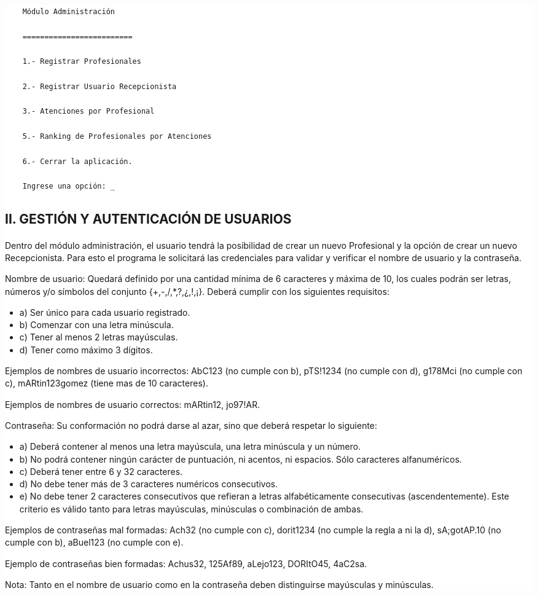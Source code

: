  
 
        Módulo Administración

        =========================

        1.- Registrar Profesionales

        2.- Registrar Usuario Recepcionista

        3.- Atenciones por Profesional

        5.- Ranking de Profesionales por Atenciones

        6.- Cerrar la aplicación.

        Ingrese una opción: _


 

## II. GESTIÓN Y AUTENTICACIÓN DE USUARIOS

Dentro del módulo administración, el usuario tendrá la posibilidad de crear un nuevo Profesional y la opción de crear un nuevo Recepcionista. Para esto el programa le solicitará las credenciales para validar y verificar el nombre de usuario y la contraseña.


Nombre de usuario: Quedará definido por una cantidad mínima de 6 caracteres y máxima de 10, los cuales podrán ser letras, números y/o símbolos del conjunto {+,-,/,*,?,¿,!,¡}. Deberá cumplir con los siguientes requisitos:

- a)  Ser único para cada usuario registrado.
- b) Comenzar con una letra minúscula.
- c) Tener al menos 2 letras mayúsculas.
- d) Tener como máximo 3 dígitos.

Ejemplos de nombres de usuario incorrectos: AbC123 (no cumple con b), pTS!1234 (no cumple con d), g178Mci (no cumple con c), mARtin123gomez (tiene mas de 10 caracteres).


Ejemplos de nombres de usuario correctos: mARtin12, jo97!AR.


Contraseña:  Su conformación no podrá darse al azar, sino que deberá respetar lo siguiente:

- a) Deberá contener al menos una letra mayúscula, una letra minúscula y un número.
- b) No podrá contener ningún carácter de puntuación, ni acentos, ni espacios. Sólo caracteres alfanuméricos.
- c) Deberá tener entre 6 y 32 caracteres.
- d) No debe tener más de 3 caracteres numéricos consecutivos.
- e) No debe tener 2 caracteres consecutivos que refieran a letras alfabéticamente consecutivas (ascendentemente). Este criterio es válido tanto para letras mayúsculas, minúsculas o combinación de ambas.

Ejemplos de contraseñas mal formadas: Ach32 (no cumple con c), dorit1234 (no cumple la regla a ni la d), sA;gotAP.10 (no cumple con b), aBuel123 (no cumple con e).


Ejemplo de contraseñas bien formadas: Achus32, 125Af89, aLejo123, DORItO45, 4aC2sa.


Nota: Tanto en el nombre de usuario como en la contraseña deben distinguirse mayúsculas y minúsculas.
